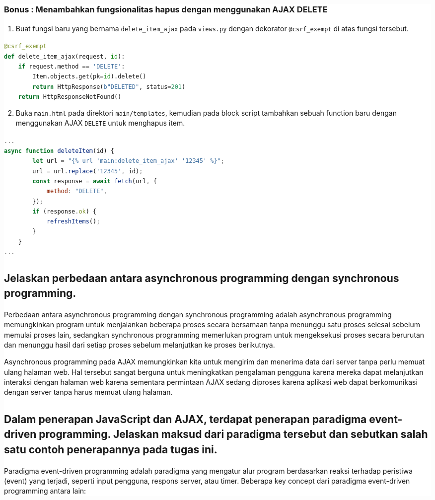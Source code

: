 ### __Bonus__ : Menambahkan fungsionalitas hapus dengan menggunakan AJAX DELETE
1. Buat fungsi baru yang bernama `delete_item_ajax` pada `views.py` dengan dekorator `@csrf_exempt` di atas fungsi tersebut.
```python
@csrf_exempt
def delete_item_ajax(request, id):
    if request.method == 'DELETE':
        Item.objects.get(pk=id).delete()
        return HttpResponse(b"DELETED", status=201)
    return HttpResponseNotFound()
```
2. Buka `main.html` pada direktori `main/templates`, kemudian pada block script tambahkan sebuah function baru dengan menggunakan AJAX `DELETE` untuk menghapus item.
```js
...
async function deleteItem(id) {
        let url = "{% url 'main:delete_item_ajax' '12345' %}";
        url = url.replace('12345', id);
        const response = await fetch(url, {
            method: "DELETE",
        });
        if (response.ok) {
            refreshItems();
        }
    }
...
```

## Jelaskan perbedaan antara asynchronous programming dengan synchronous programming.
Perbedaan antara asynchronous programming dengan synchronous programming adalah asynchronous programming memungkinkan program untuk menjalankan beberapa proses secara bersamaan tanpa menunggu satu proses selesai sebelum memulai proses lain, sedangkan synchronous programming memerlukan program untuk mengeksekusi proses secara berurutan dan menunggu hasil dari setiap proses sebelum melanjutkan ke proses berikutnya.

Asynchronous programming pada AJAX memungkinkan kita untuk mengirim dan menerima data dari server tanpa perlu memuat ulang halaman web. Hal tersebut sangat berguna untuk meningkatkan pengalaman pengguna karena mereka dapat melanjutkan interaksi dengan halaman web karena sementara permintaan AJAX sedang diproses karena aplikasi web dapat berkomunikasi dengan server tanpa harus memuat ulang halaman.


## Dalam penerapan JavaScript dan AJAX, terdapat penerapan paradigma event-driven programming. Jelaskan maksud dari paradigma tersebut dan sebutkan salah satu contoh penerapannya pada tugas ini.
Paradigma event-driven programming adalah paradigma yang mengatur alur program berdasarkan reaksi terhadap peristiwa (event) yang terjadi, seperti input pengguna, respons server, atau timer. 
Beberapa key concept dari paradigma event-driven programming antara lain:
